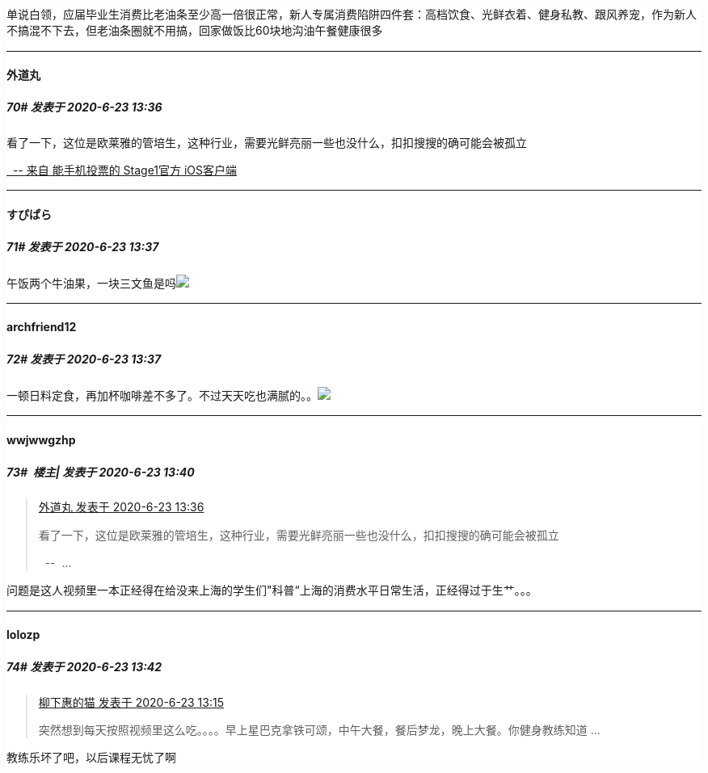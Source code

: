 单说白领，应届毕业生消费比老油条至少高一倍很正常，新人专属消费陷阱四件套：高档饮食、光鲜衣着、健身私教、跟风养宠，作为新人不搞混不下去，但老油条圈就不用搞，回家做饭比60块地沟油午餐健康很多


-----

####  外道丸  
##### 70#       发表于 2020-6-23 13:36


看了一下，这位是欧莱雅的管培生，这种行业，需要光鲜亮丽一些也没什么，扣扣搜搜的确可能会被孤立

[  -- 来自 能手机投票的 Stage1官方 iOS客户端](https://itunes.apple.com/fi/app/saraba1st/id1221237470?mt=8)


-----

####  すぴぱら  
##### 71#       发表于 2020-6-23 13:37


午饭两个牛油果，一块三文鱼是吗<img src="https://static.saraba1st.com/image/smiley/face2017/066.png" referrerpolicy="no-referrer">


-----

####  archfriend12  
##### 72#       发表于 2020-6-23 13:37


一顿日料定食，再加杯咖啡差不多了。不过天天吃也满腻的。。<img src="https://static.saraba1st.com/image/smiley/face2017/048.png" referrerpolicy="no-referrer">


-----

####  wwjwwgzhp  
##### 73#         楼主| 发表于 2020-6-23 13:40


<blockquote><a href="httphttps://bbs.saraba1st.com/2b/forum.php?mod=redirect&amp;goto=findpost&amp;pid=47918305&amp;ptid=1943578" target="_blank">外道丸 发表于 2020-6-23 13:36</a>

看了一下，这位是欧莱雅的管培生，这种行业，需要光鲜亮丽一些也没什么，扣扣搜搜的确可能会被孤立


  --  ...</blockquote>
问题是这人视频里一本正经得在给没来上海的学生们"科普“上海的消费水平日常生活，正经得过于生艹。。。


-----

####  lolozp  
##### 74#       发表于 2020-6-23 13:42


<blockquote><a href="httphttps://bbs.saraba1st.com/2b/forum.php?mod=redirect&amp;goto=findpost&amp;pid=47918067&amp;ptid=1943578" target="_blank">柳下惠的猫 发表于 2020-6-23 13:15</a>

突然想到每天按照视频里这么吃。。。。早上星巴克拿铁可颂，中午大餐，餐后梦龙，晚上大餐。你健身教练知道 ...</blockquote>
教练乐坏了吧，以后课程无忧了啊
